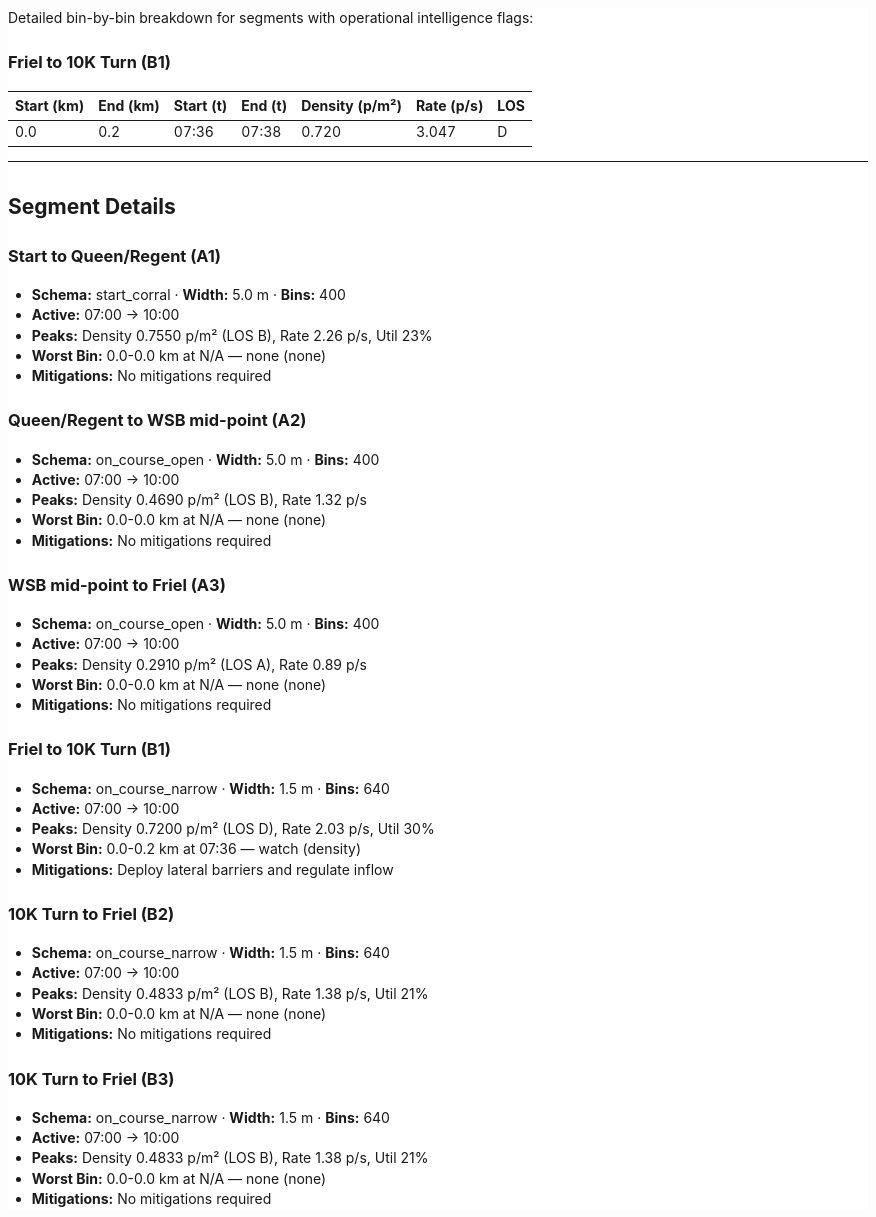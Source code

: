 Detailed bin-by-bin breakdown for segments with operational intelligence flags:

### Friel to 10K Turn (B1)

| Start (km) | End (km) | Start (t) | End (t) | Density (p/m²) | Rate (p/s) | LOS |
|------------|----------|-----------|---------|----------------|-------------|-----|
| 0.0 | 0.2 | 07:36 | 07:38 | 0.720 | 3.047 | D |

---

## Segment Details

### Start to Queen/Regent (A1)
- **Schema:** start_corral · **Width:** 5.0 m · **Bins:** 400
- **Active:** 07:00 → 10:00
- **Peaks:** Density 0.7550 p/m² (LOS B), Rate 2.26 p/s, Util 23%
- **Worst Bin:** 0.0-0.0 km at N/A — none (none)
- **Mitigations:** No mitigations required

### Queen/Regent to WSB mid-point (A2)
- **Schema:** on_course_open · **Width:** 5.0 m · **Bins:** 400
- **Active:** 07:00 → 10:00
- **Peaks:** Density 0.4690 p/m² (LOS B), Rate 1.32 p/s
- **Worst Bin:** 0.0-0.0 km at N/A — none (none)
- **Mitigations:** No mitigations required

### WSB mid-point to Friel (A3)
- **Schema:** on_course_open · **Width:** 5.0 m · **Bins:** 400
- **Active:** 07:00 → 10:00
- **Peaks:** Density 0.2910 p/m² (LOS A), Rate 0.89 p/s
- **Worst Bin:** 0.0-0.0 km at N/A — none (none)
- **Mitigations:** No mitigations required

### Friel to 10K Turn (B1)
- **Schema:** on_course_narrow · **Width:** 1.5 m · **Bins:** 640
- **Active:** 07:00 → 10:00
- **Peaks:** Density 0.7200 p/m² (LOS D), Rate 2.03 p/s, Util 30%
- **Worst Bin:** 0.0-0.2 km at 07:36 — watch (density)
- **Mitigations:** Deploy lateral barriers and regulate inflow

### 10K Turn to Friel (B2)
- **Schema:** on_course_narrow · **Width:** 1.5 m · **Bins:** 640
- **Active:** 07:00 → 10:00
- **Peaks:** Density 0.4833 p/m² (LOS B), Rate 1.38 p/s, Util 21%
- **Worst Bin:** 0.0-0.0 km at N/A — none (none)
- **Mitigations:** No mitigations required

### 10K Turn to Friel (B3)
- **Schema:** on_course_narrow · **Width:** 1.5 m · **Bins:** 640
- **Active:** 07:00 → 10:00
- **Peaks:** Density 0.4833 p/m² (LOS B), Rate 1.38 p/s, Util 21%
- **Worst Bin:** 0.0-0.0 km at N/A — none (none)
- **Mitigations:** No mitigations required
